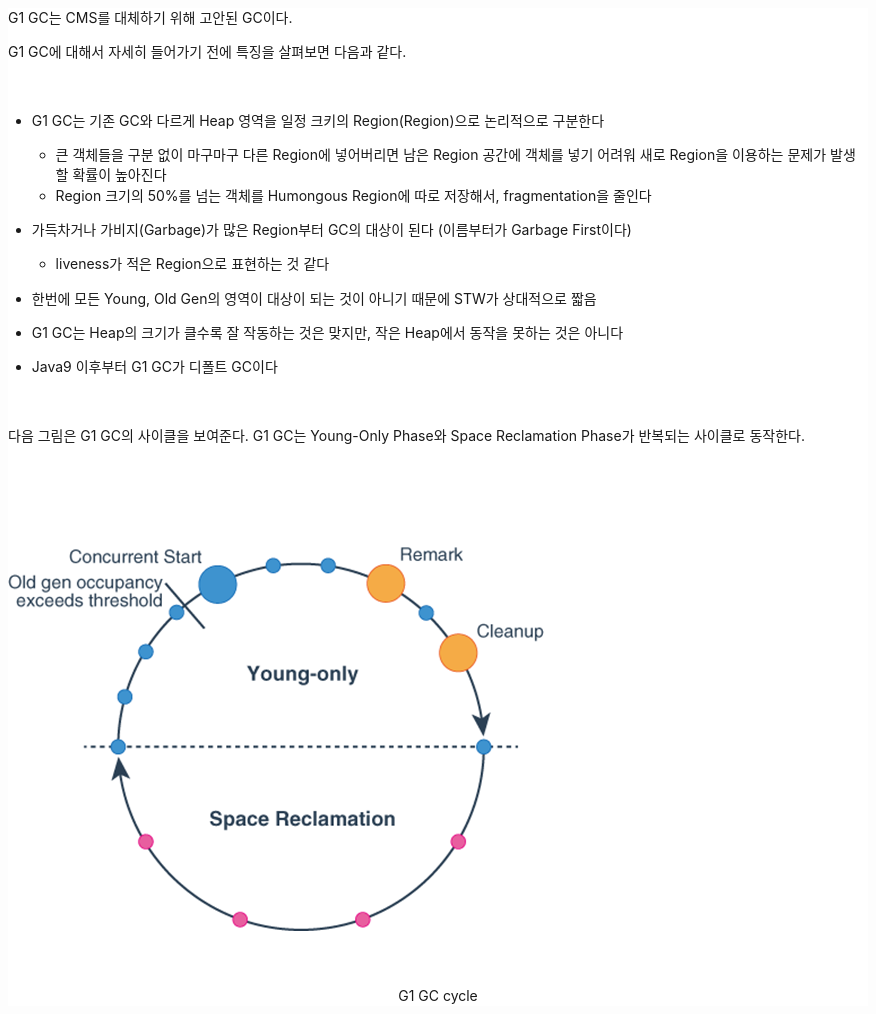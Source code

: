 G1 GC는 CMS를 대체하기 위해 고안된 GC이다.

G1 GC에 대해서 자세히 들어가기 전에 특징을 살펴보면 다음과 같다. 

<br>

* G1 GC는 기존 GC와 다르게 Heap 영역을 일정 크키의 Region(Region)으로 논리적으로 구분한다
  * 큰 객체들을 구분 없이 마구마구 다른 Region에 넣어버리면 남은 Region 공간에 객체를 넣기 어려워 새로 Region을 이용하는 문제가 발생할 확률이 높아진다
  * Region 크기의 50%를 넘는 객체를 Humongous Region에 따로 저장해서, fragmentation을 줄인다



* 가득차거나 가비지(Garbage)가 많은 Region부터 GC의 대상이 된다 (이름부터가 Garbage First이다)
  * liveness가 적은 Region으로 표현하는 것 같다



* 한번에 모든 Young, Old Gen의 영역이 대상이 되는 것이 아니기 때문에 STW가 상대적으로 짧음



* G1 GC는 Heap의 크기가 클수록 잘 작동하는 것은 맞지만, 작은 Heap에서 동작을 못하는 것은 아니다



* Java9 이후부터 G1 GC가 디폴트 GC이다

<br>

다음 그림은 G1 GC의 사이클을 보여준다. G1 GC는 Young-Only Phase와 Space Reclamation Phase가 반복되는 사이클로 동작한다.

<br>

![g1gc](../post_images/2023-12-28-java-1/g1gc.png)

<p align="center">G1 GC cycle</p>
